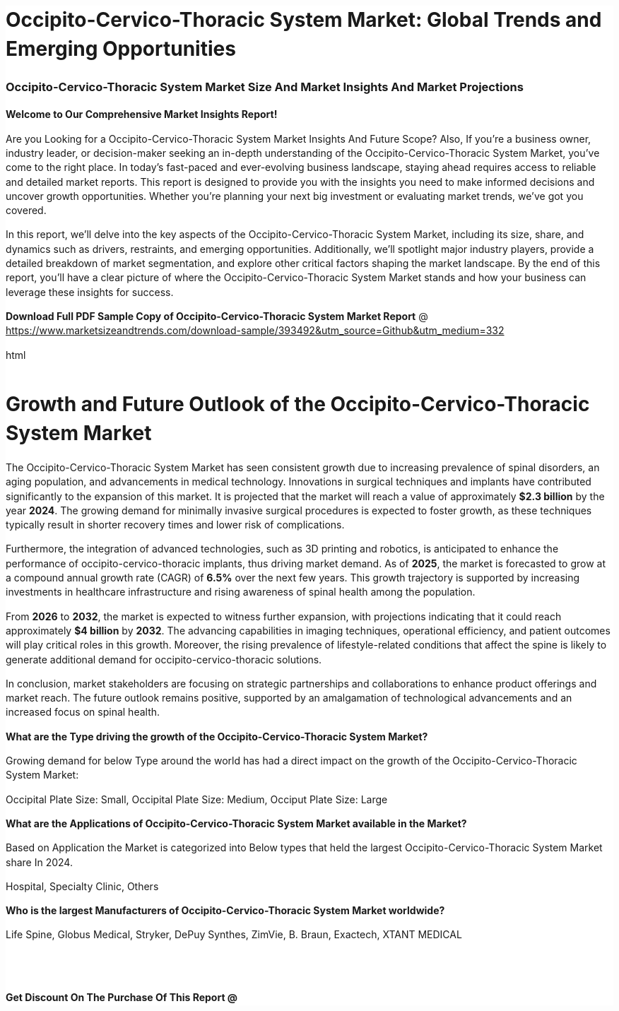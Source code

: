 <h1> Occipito-Cervico-Thoracic System Market: Global Trends and Emerging Opportunities</h1><div class="" data-test-id=""><h3><span class="">Occipito-Cervico-Thoracic System Market Size And Market Insights And Market Projections</span></h3></div><div class="" data-test-id=""><p><strong>Welcome to Our Comprehensive Market Insights Report!</strong></p><p>Are you Looking for a Occipito-Cervico-Thoracic System Market Insights And Future Scope? Also, If you&rsquo;re a business owner, industry leader, or decision-maker seeking an in-depth understanding of the Occipito-Cervico-Thoracic System Market, you&rsquo;ve come to the right place. In today&rsquo;s fast-paced and ever-evolving business landscape, staying ahead requires access to reliable and detailed market reports. This report is designed to provide you with the insights you need to make informed decisions and uncover growth opportunities. Whether you&rsquo;re planning your next big investment or evaluating market trends, we&rsquo;ve got you covered.</p><p>In this report, we&rsquo;ll delve into the key aspects of the Occipito-Cervico-Thoracic System Market, including its size, share, and dynamics such as drivers, restraints, and emerging opportunities. Additionally, we&rsquo;ll spotlight major industry players, provide a detailed breakdown of market segmentation, and explore other critical factors shaping the market landscape. By the end of this report, you&rsquo;ll have a clear picture of where the Occipito-Cervico-Thoracic System Market stands and how your business can leverage these insights for success.</p><p><strong>Download Full PDF Sample Copy of Occipito-Cervico-Thoracic System Market Report</strong> @ <a href="https://www.marketsizeandtrends.com/download-sample/393492&utm_source=Github&utm_medium=332" target="_blank">https://www.marketsizeandtrends.com/download-sample/393492&utm_source=Github&utm_medium=332</a></p></div><div class="" data-test-id=""><p><span class="">html<!DOCTYPE html><html lang="en"><head> <meta charset="UTF-8"> <meta name="viewport" content="width=device-width, initial-scale=1.0"> <title>Occipito-Cervico-Thoracic System Market Outlook</title></head><body> <h1>Growth and Future Outlook of the Occipito-Cervico-Thoracic System Market</h1> <p>The Occipito-Cervico-Thoracic System Market has seen consistent growth due to increasing prevalence of spinal disorders, an aging population, and advancements in medical technology. Innovations in surgical techniques and implants have contributed significantly to the expansion of this market. It is projected that the market will reach a value of approximately <strong>$2.3 billion</strong> by the year <strong>2024</strong>. The growing demand for minimally invasive surgical procedures is expected to foster growth, as these techniques typically result in shorter recovery times and lower risk of complications.</p> <p>Furthermore, the integration of advanced technologies, such as 3D printing and robotics, is anticipated to enhance the performance of occipito-cervico-thoracic implants, thus driving market demand. As of <strong>2025</strong>, the market is forecasted to grow at a compound annual growth rate (CAGR) of <strong>6.5%</strong> over the next few years. This growth trajectory is supported by increasing investments in healthcare infrastructure and rising awareness of spinal health among the population.</p> <p><strong></strong></p> <p>From <strong>2026</strong> to <strong>2032</strong>, the market is expected to witness further expansion, with projections indicating that it could reach approximately <strong>$4 billion</strong> by <strong>2032</strong>. The advancing capabilities in imaging techniques, operational efficiency, and patient outcomes will play critical roles in this growth. Moreover, the rising prevalence of lifestyle-related conditions that affect the spine is likely to generate additional demand for occipito-cervico-thoracic solutions.</p> <p>In conclusion, market stakeholders are focusing on strategic partnerships and collaborations to enhance product offerings and market reach. The future outlook remains positive, supported by an amalgamation of technological advancements and an increased focus on spinal health.</p></body></html></span></p><p><strong><span class="">What are the&nbsp;Type driving the growth of the Occipito-Cervico-Thoracic System Market?</span></strong></p></div><div class="" data-test-id=""><p><span class="">Growing demand for below Type around the world has had a direct impact on the growth of the Occipito-Cervico-Thoracic System Market:</span></p></div><div class="" data-test-id=""><p>Occipital Plate Size: Small, Occipital Plate Size: Medium, Occiput Plate Size: Large</p><p><span class=""><strong>What are the&nbsp;Applications&nbsp;of Occipito-Cervico-Thoracic System Market available in the Market?</strong></span></p></div><div class="" data-test-id=""><p><span class="">Based on Application the Market is categorized into Below types that held the largest Occipito-Cervico-Thoracic System Market share In 2024.</span></p></div><div class="" data-test-id=""><p><span class="">Hospital, Specialty Clinic, Others</span></p><p><span class=""><strong>Who is the largest Manufacturers of Occipito-Cervico-Thoracic System Market worldwide?</strong></span></p></div><div class="" data-test-id=""><p><span class="">Life Spine, Globus Medical, Stryker, DePuy Synthes, ZimVie, B. Braun, Exactech, XTANT MEDICAL</span></p></div><div class="" data-test-id="">&nbsp;</div><div class="" data-test-id="">&nbsp;</div><div class="" data-test-id=""><p><span class=""><strong>Get Discount On The Purchase Of This Report @</strong>